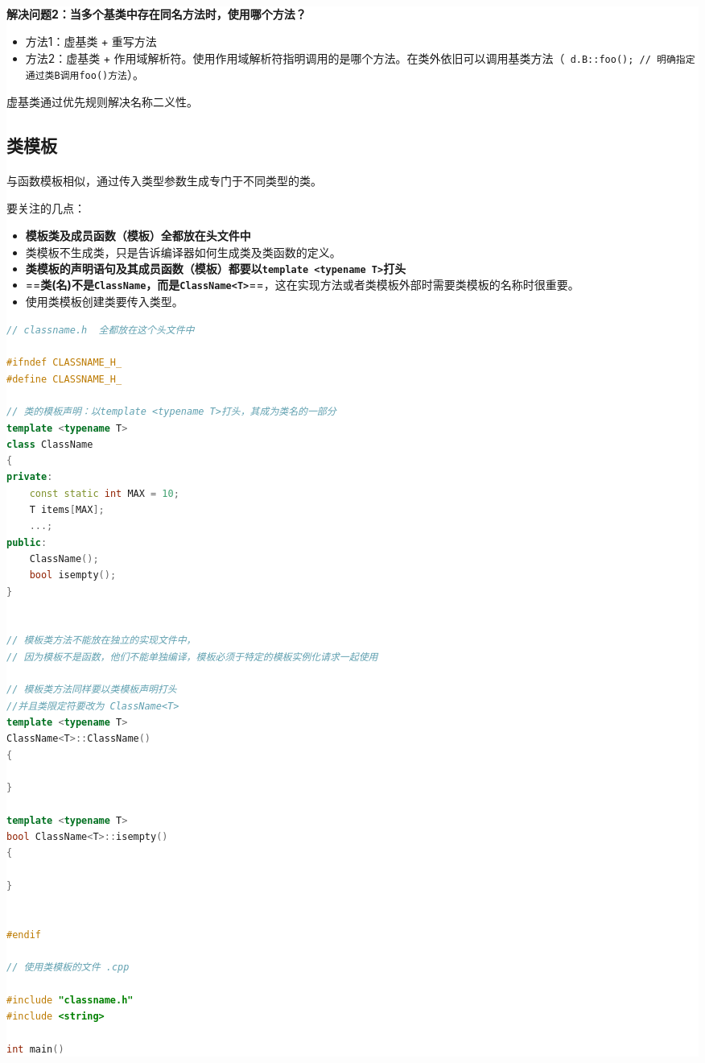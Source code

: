 

**解决问题2：当多个基类中存在同名方法时，使用哪个方法？**

- 方法1：虚基类 + 重写方法
- 方法2：虚基类 + 作用域解析符。使用作用域解析符指明调用的是哪个方法。在类外依旧可以调用基类方法（` d.B::foo(); // 明确指定通过类B调用foo()方法`）。

虚基类通过优先规则解决名称二义性。

## 类模板

与函数模板相似，通过传入类型参数生成专门于不同类型的类。

要关注的几点：

- **模板类及成员函数（模板）全都放在头文件中**
- 类模板不生成类，只是告诉编译器如何生成类及类函数的定义。
- **类模板的声明语句及其成员函数（模板）都要以`template <typename T>`打头**
- ==**类(名)不是`ClassName`，而是`ClassName<T>`**==，这在实现方法或者类模板外部时需要类模板的名称时很重要。
- 使用类模板创建类要传入类型。

```cpp
// classname.h  全都放在这个头文件中

#ifndef CLASSNAME_H_
#define CLASSNAME_H_

// 类的模板声明：以template <typename T>打头，其成为类名的一部分
template <typename T>
class ClassName
{
private:
    const static int MAX = 10;
    T items[MAX];
    ...;
public:
    ClassName();
    bool isempty();
}


// 模板类方法不能放在独立的实现文件中，
// 因为模板不是函数，他们不能单独编译，模板必须于特定的模板实例化请求一起使用

// 模板类方法同样要以类模板声明打头
//并且类限定符要改为 ClassName<T>
template <typename T>
ClassName<T>::ClassName()
{
    
}

template <typename T>
bool ClassName<T>::isempty()
{
    
}


#endif

// 使用类模板的文件 .cpp

#include "classname.h"
#include <string>

int main()
```